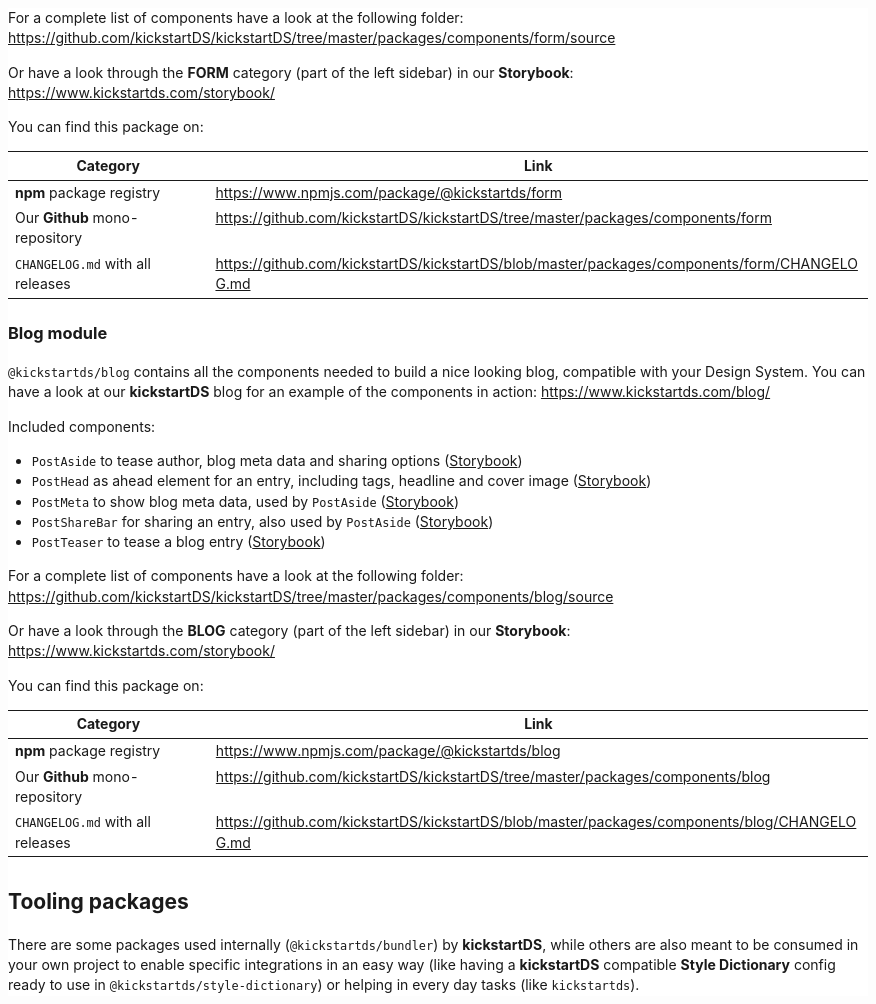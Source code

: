 For a complete list of components have a look at the following folder:<br/>
https://github.com/kickstartDS/kickstartDS/tree/master/packages/components/form/source

Or have a look through the **FORM** category (part of the left sidebar) in our **Storybook**:<br/>
https://www.kickstartds.com/storybook/

You can find this package on:

| Category                         | Link                                                                                         |
| -------------------------------- | -------------------------------------------------------------------------------------------- |
| **npm** package registry         | https://www.npmjs.com/package/@kickstartds/form                                              |
| Our **Github** mono-repository   | https://github.com/kickstartDS/kickstartDS/tree/master/packages/components/form              |
| `CHANGELOG.md` with all releases | https://github.com/kickstartDS/kickstartDS/blob/master/packages/components/form/CHANGELOG.md |

### **Blog** module

`@kickstartds/blog` contains all the components needed to build a nice looking blog, compatible with your Design System. You can have a look at our **kickstartDS** blog for an example of the components in action: https://www.kickstartds.com/blog/

Included components:

- `PostAside` to tease author, blog meta data and sharing options ([Storybook](https://www.kickstartds.com/storybook/?path=/docs/blog-post-aside--default))
- `PostHead` as ahead element for an entry, including tags, headline and cover image ([Storybook](https://www.kickstartds.com/storybook/?path=/docs/blog-post-head--default))
- `PostMeta` to show blog meta data, used by `PostAside` ([Storybook](https://www.kickstartds.com/storybook/?path=/docs/blog-post-meta--default))
- `PostShareBar` for sharing an entry, also used by `PostAside` ([Storybook](https://www.kickstartds.com/storybook/?path=/docs/blog-post-share-bar--default))
- `PostTeaser` to tease a blog entry ([Storybook](https://www.kickstartds.com/storybook/?path=/docs/blog-post-teaser--default))

For a complete list of components have a look at the following folder:<br/>
https://github.com/kickstartDS/kickstartDS/tree/master/packages/components/blog/source

Or have a look through the **BLOG** category (part of the left sidebar) in our **Storybook**:<br/>
https://www.kickstartds.com/storybook/

You can find this package on:

| Category                         | Link                                                                                         |
| -------------------------------- | -------------------------------------------------------------------------------------------- |
| **npm** package registry         | https://www.npmjs.com/package/@kickstartds/blog                                              |
| Our **Github** mono-repository   | https://github.com/kickstartDS/kickstartDS/tree/master/packages/components/blog              |
| `CHANGELOG.md` with all releases | https://github.com/kickstartDS/kickstartDS/blob/master/packages/components/blog/CHANGELOG.md |

## Tooling packages

There are some packages used internally (`@kickstartds/bundler`) by **kickstartDS**, while others are also meant to be consumed in your own project to enable specific integrations in an easy way (like having a **kickstartDS** compatible **Style Dictionary** config ready to use in `@kickstartds/style-dictionary`) or helping in every day tasks (like `kickstartds`).
